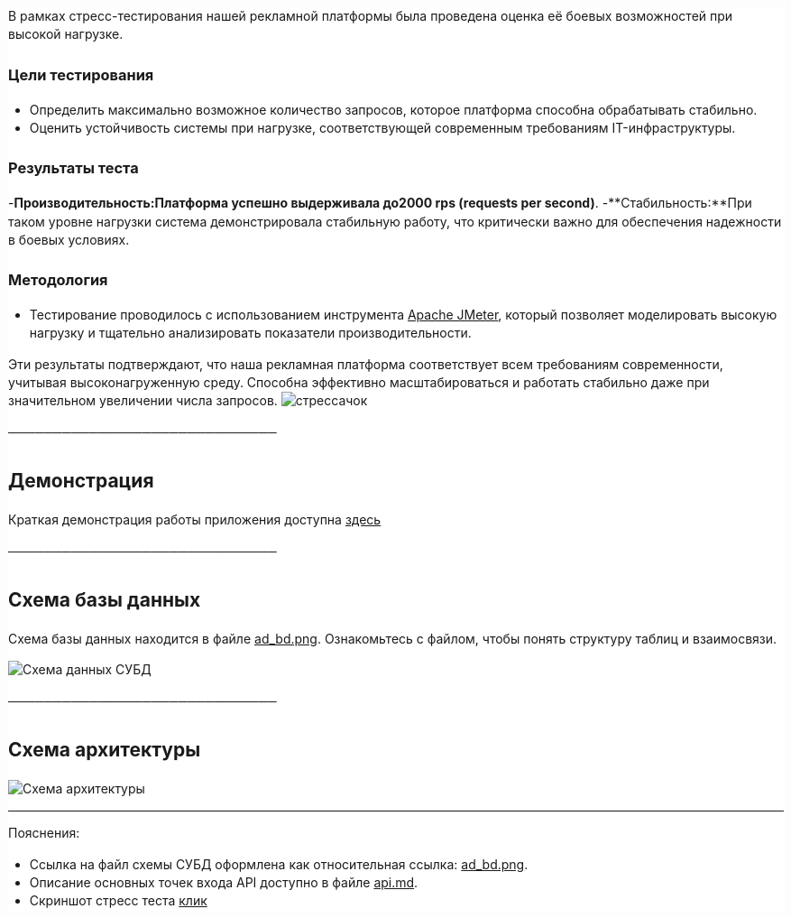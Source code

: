 В рамках стресс-тестирования нашей рекламной платформы была проведена оценка её боевых возможностей при высокой нагрузке.

### Цели тестирования

- Определить максимально возможное количество запросов, которое платформа способна обрабатывать стабильно.
- Оценить устойчивость системы при нагрузке, соответствующей современным требованиям IT-инфраструктуры.

### Результаты теста

-**Производительность:**Платформа успешно выдерживала до**2000 rps (requests per second)**.
-**Стабильность:**При таком уровне нагрузки система демонстрировала стабильную работу, что критически важно для обеспечения надежности в боевых условиях.

### Методология

- Тестирование проводилось с использованием инструмента [Apache JMeter](https://jmeter.apache.org/), который позволяет моделировать высокую нагрузку и тщательно анализировать показатели производительности.

Эти результаты подтверждают, что наша рекламная платформа соответствует всем требованиям современности, учитывая высоконагруженную среду. Способна эффективно масштабироваться и работать стабильно даже при значительном увеличении числа запросов.
![стрессачок](stresstest.jpg)

──────────────────────────────
## Демонстрация

Краткая демонстрация работы приложения доступна [здесь](demo.md)

──────────────────────────────
## Схема базы данных

Схема базы данных находится в файле [ad_bd.png](./ad_bd.png). Ознакомьтесь с файлом, чтобы понять структуру таблиц и взаимосвязи.

![Схема данных СУБД](./ad_bd.png)

──────────────────────────────
## Схема архитектуры
![Схема архитектуры](arch.png)

---
Пояснения:
- Ссылка на файл схемы СУБД оформлена как относительная ссылка: [ad_bd.png](./ad_bd.png).
- Описание основных точек входа API доступно в файле [api.md](./api.md).
- Скриншот стресс теста [клик](stresstest.jpg)